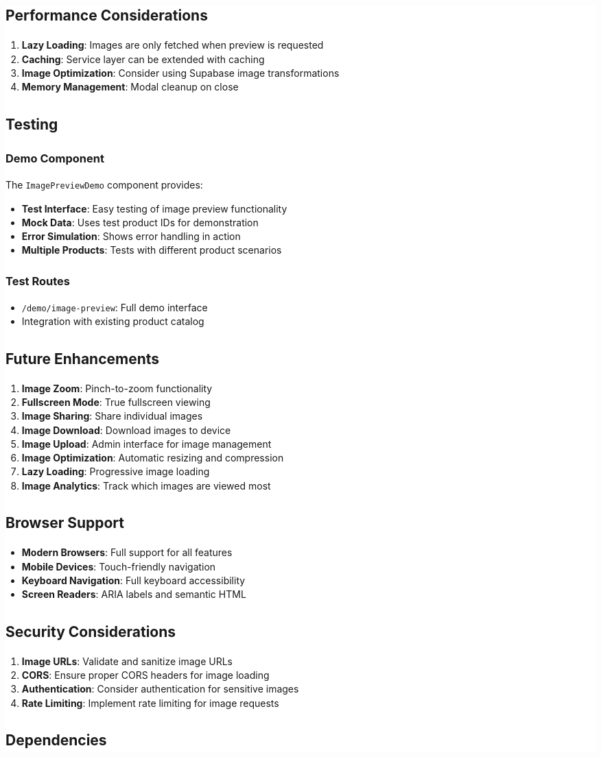 ## Performance Considerations

1. **Lazy Loading**: Images are only fetched when preview is requested
2. **Caching**: Service layer can be extended with caching
3. **Image Optimization**: Consider using Supabase image transformations
4. **Memory Management**: Modal cleanup on close

## Testing

### Demo Component

The `ImagePreviewDemo` component provides:

- **Test Interface**: Easy testing of image preview functionality
- **Mock Data**: Uses test product IDs for demonstration
- **Error Simulation**: Shows error handling in action
- **Multiple Products**: Tests with different product scenarios

### Test Routes

- `/demo/image-preview`: Full demo interface
- Integration with existing product catalog

## Future Enhancements

1. **Image Zoom**: Pinch-to-zoom functionality
2. **Fullscreen Mode**: True fullscreen viewing
3. **Image Sharing**: Share individual images
4. **Image Download**: Download images to device
5. **Image Upload**: Admin interface for image management
6. **Image Optimization**: Automatic resizing and compression
7. **Lazy Loading**: Progressive image loading
8. **Image Analytics**: Track which images are viewed most

## Browser Support

- **Modern Browsers**: Full support for all features
- **Mobile Devices**: Touch-friendly navigation
- **Keyboard Navigation**: Full keyboard accessibility
- **Screen Readers**: ARIA labels and semantic HTML

## Security Considerations

1. **Image URLs**: Validate and sanitize image URLs
2. **CORS**: Ensure proper CORS headers for image loading
3. **Authentication**: Consider authentication for sensitive images
4. **Rate Limiting**: Implement rate limiting for image requests

## Dependencies
